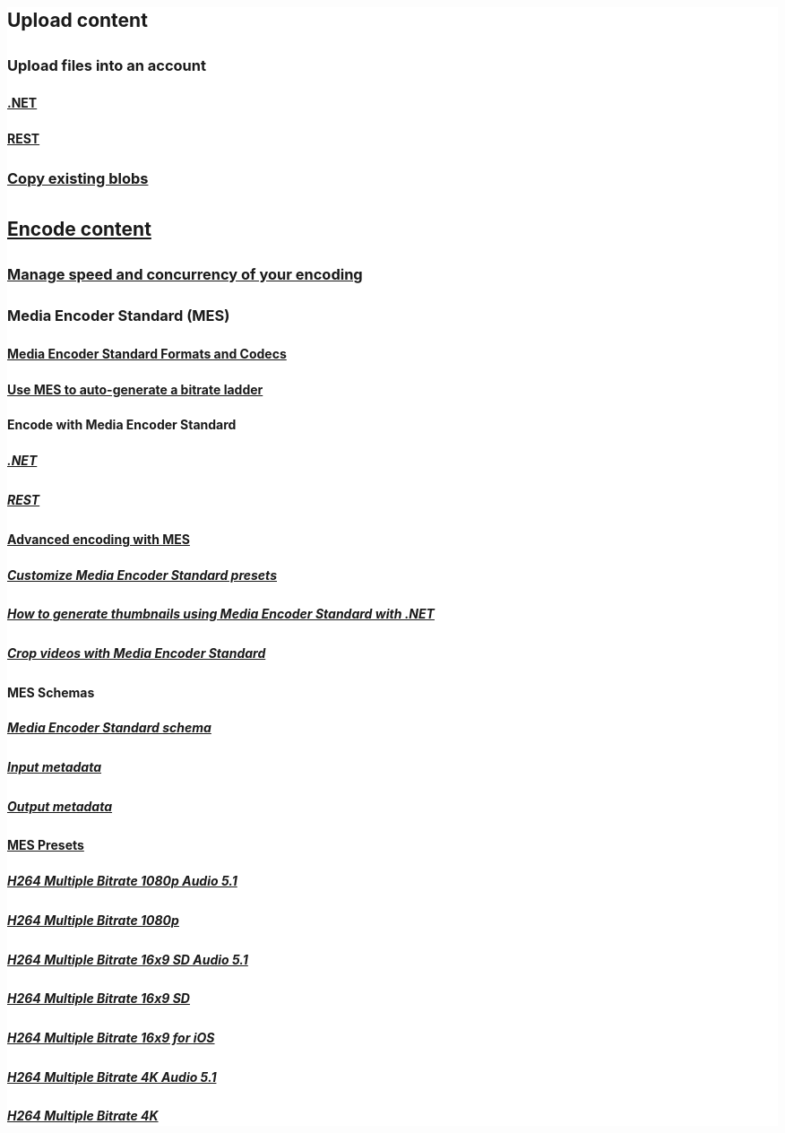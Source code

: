 ## Upload content
### Upload files into an account
#### [.NET](media-services-dotnet-upload-files.md)
#### [REST](media-services-rest-upload-files.md)
### [Copy existing blobs](media-services-copying-existing-blob.md)

## [Encode content](media-services-encode-asset.md)
### [Manage speed and concurrency of your encoding](media-services-manage-encoding-speed.md)
### Media Encoder Standard (MES)
#### [Media Encoder Standard Formats and Codecs](media-services-media-encoder-standard-formats.md)
#### [Use MES to auto-generate a bitrate ladder](media-services-autogen-bitrate-ladder-with-mes.md)
#### Encode with Media Encoder Standard
##### [.NET](media-services-dotnet-encode-with-media-encoder-standard.md)
##### [REST](media-services-rest-encode-asset.md)
#### [Advanced encoding with MES](media-services-advanced-encoding-with-mes.md)
##### [Customize Media Encoder Standard presets](media-services-custom-mes-presets-with-dotnet.md)
##### [How to generate thumbnails using Media Encoder Standard with .NET](media-services-dotnet-generate-thumbnail-with-mes.md)
##### [Crop videos with Media Encoder Standard](media-services-crop-video.md)
#### MES Schemas
##### [Media Encoder Standard schema](media-services-mes-schema.md)
##### [Input metadata](media-services-input-metadata-schema.md)
##### [Output metadata](media-services-output-metadata-schema.md)
#### [MES Presets](media-services-mes-presets-overview.md) 
##### [H264 Multiple Bitrate 1080p Audio 5.1](media-services-mes-preset-H264-Multiple-Bitrate-1080p-Audio-5.1.md)
##### [H264 Multiple Bitrate 1080p](media-services-mes-preset-H264-Multiple-Bitrate-1080p.md)
##### [H264 Multiple Bitrate 16x9 SD Audio 5.1](media-services-mes-preset-H264-Multiple-Bitrate-16x9-SD-Audio-5.1.md)
##### [H264 Multiple Bitrate 16x9 SD](media-services-mes-preset-H264-Multiple-Bitrate-16x9-SD.md)
##### [H264 Multiple Bitrate 16x9 for iOS](media-services-mes-preset-H264-Multiple-Bitrate-16x9-for-iOS.md)
##### [H264 Multiple Bitrate 4K Audio 5.1](media-services-mes-preset-H264-Multiple-Bitrate-4K-Audio-5.1.md)
##### [H264 Multiple Bitrate 4K](media-services-mes-preset-H264-Multiple-Bitrate-4K.md)